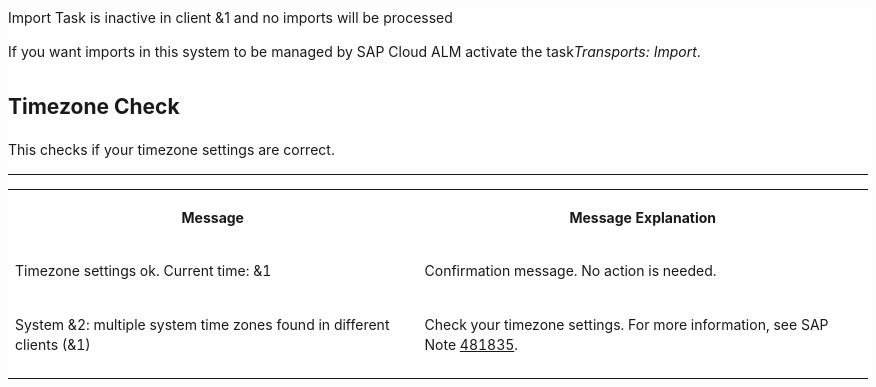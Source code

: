 Import Task is inactive in client &1 and no imports will be processed

</td>
<td valign="top">

If you want imports in this system to be managed by SAP Cloud ALM activate the task*Transports: Import*.

</td>
</tr>
</table>



<a name="loio93ae080ec391461bb4d56579deaa0b00__section_q5v_z1s_pdc"/>

## Timezone Check

This checks if your timezone settings are correct.

****


<table>
<tr>
<th valign="top">

Message

</th>
<th valign="top">

Message Explanation

</th>
</tr>
<tr>
<td valign="top">

Timezone settings ok. Current time: &1

</td>
<td valign="top">

Confirmation message. No action is needed.

</td>
</tr>
<tr>
<td valign="top">

System &2: multiple system time zones found in different clients \(&1\)

</td>
<td valign="top" rowspan="8">

Check your timezone settings. For more information, see SAP Note [481835](https://me.sap.com/notes/481835).

</td>
</tr>
<tr>
<td valign="top">
